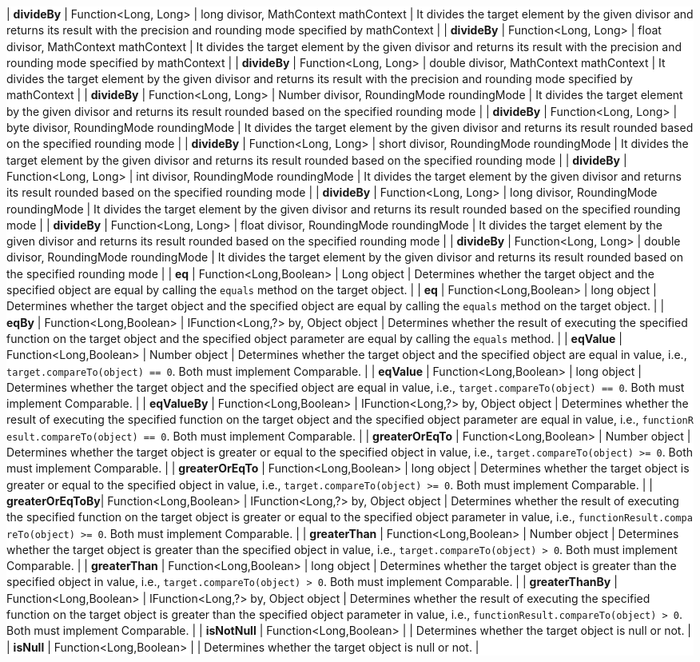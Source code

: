 | **divideBy**       | Function<Long, Long>            | long divisor, MathContext mathContext     | It divides the target element by the given divisor and returns its result with the precision and rounding mode specified by mathContext |
| **divideBy**       | Function<Long, Long>            | float divisor, MathContext mathContext    | It divides the target element by the given divisor and returns its result with the precision and rounding mode specified by mathContext |
| **divideBy**       | Function<Long, Long>            | double divisor, MathContext mathContext   | It divides the target element by the given divisor and returns its result with the precision and rounding mode specified by mathContext |
| **divideBy**       | Function<Long, Long>            | Number divisor, RoundingMode roundingMode | It divides the target element by the given divisor and returns its result rounded based on the specified rounding mode |
| **divideBy**       | Function<Long, Long>            | byte divisor, RoundingMode roundingMode   | It divides the target element by the given divisor and returns its result rounded based on the specified rounding mode |
| **divideBy**       | Function<Long, Long>            | short divisor, RoundingMode roundingMode  | It divides the target element by the given divisor and returns its result rounded based on the specified rounding mode |
| **divideBy**       | Function<Long, Long>            | int divisor, RoundingMode roundingMode    | It divides the target element by the given divisor and returns its result rounded based on the specified rounding mode |
| **divideBy**       | Function<Long, Long>            | long divisor, RoundingMode roundingMode   | It divides the target element by the given divisor and returns its result rounded based on the specified rounding mode |
| **divideBy**       | Function<Long, Long>            | float divisor, RoundingMode roundingMode  | It divides the target element by the given divisor and returns its result rounded based on the specified rounding mode |
| **divideBy**       | Function<Long, Long>            | double divisor, RoundingMode roundingMode | It divides the target element by the given divisor and returns its result rounded based on the specified rounding mode |
| **eq**             | Function<Long,Boolean>          | Long object                               | Determines whether the target object and the specified object are equal by calling the `equals` method on the target object. |
| **eq**             | Function<Long,Boolean>          | long object                               | Determines whether the target object and the specified object are equal by calling the `equals` method on the target object. |
| **eqBy**           | Function<Long,Boolean>          | IFunction<Long,?> by, Object object       | Determines whether the result of executing the specified function on the target object and the specified object parameter are equal by calling the `equals` method. |
| **eqValue**        | Function<Long,Boolean>          | Number object                             | Determines whether the target object and the specified object are equal in value, i.e., `target.compareTo(object) == 0`. Both must implement Comparable. |
| **eqValue**        | Function<Long,Boolean>          | long object                               | Determines whether the target object and the specified object are equal in value, i.e., `target.compareTo(object) == 0`. Both must implement Comparable. |
| **eqValueBy**      | Function<Long,Boolean>          | IFunction<Long,?> by, Object object       | Determines whether the result of executing the specified function on the target object and the specified object parameter are equal in value, i.e., `functionResult.compareTo(object) == 0`. Both must implement Comparable. |
| **greaterOrEqTo**  | Function<Long,Boolean>          | Number object                             | Determines whether the target object is greater or equal to the specified object in value, i.e., `target.compareTo(object) >= 0`. Both must implement Comparable. |
| **greaterOrEqTo**  | Function<Long,Boolean>          | long object                               | Determines whether the target object is greater or equal to the specified object in value, i.e., `target.compareTo(object) >= 0`. Both must implement Comparable. |
| **greaterOrEqToBy**| Function<Long,Boolean>          | IFunction<Long,?> by, Object object       | Determines whether the result of executing the specified function on the target object is greater or equal to the specified object parameter in value, i.e., `functionResult.compareTo(object) >= 0`. Both must implement Comparable. |
| **greaterThan**    | Function<Long,Boolean>          | Number object                             | Determines whether the target object is greater than the specified object in value, i.e., `target.compareTo(object) > 0`. Both must implement Comparable. |
| **greaterThan**    | Function<Long,Boolean>          | long object                               | Determines whether the target object is greater than the specified object in value, i.e., `target.compareTo(object) > 0`. Both must implement Comparable. |
| **greaterThanBy**  | Function<Long,Boolean>          | IFunction<Long,?> by, Object object       | Determines whether the result of executing the specified function on the target object is greater than the specified object parameter in value, i.e., `functionResult.compareTo(object) > 0`. Both must implement Comparable. |
| **isNotNull**      | Function<Long,Boolean>          |                                           | Determines whether the target object is null or not. |
| **isNull**         | Function<Long,Boolean>          |                                           | Determines whether the target object is null or not. |